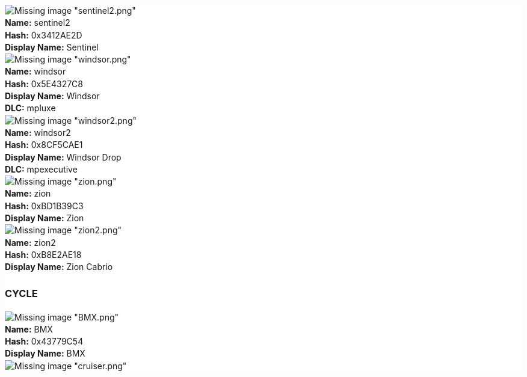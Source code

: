   </div>
  <div class="grid-item">
    <div class="grid-item-img">
      <img src="~/altv-docs-assets/altv-docs-gta/images/vehicle/models/sentinel2.png" alt="Missing image &quot;sentinel2.png&quot;" title="sentinel2" loading="lazy" />
    </div>
    <b>Name:</b> sentinel2<br/>
    <b>Hash:</b> 0x3412AE2D<br/>
    <b>Display Name:</b> Sentinel
  </div>
  <div class="grid-item">
    <div class="grid-item-img">
      <img src="~/altv-docs-assets/altv-docs-gta/images/vehicle/models/windsor.png" alt="Missing image &quot;windsor.png&quot;" title="windsor" loading="lazy" />
    </div>
    <b>Name:</b> windsor<br/>
    <b>Hash:</b> 0x5E4327C8<br/>
    <b>Display Name:</b> Windsor<br/>
    <b>DLC:</b> mpluxe
  </div>
  <div class="grid-item">
    <div class="grid-item-img">
      <img src="~/altv-docs-assets/altv-docs-gta/images/vehicle/models/windsor2.png" alt="Missing image &quot;windsor2.png&quot;" title="windsor2" loading="lazy" />
    </div>
    <b>Name:</b> windsor2<br/>
    <b>Hash:</b> 0x8CF5CAE1<br/>
    <b>Display Name:</b> Windsor Drop<br/>
    <b>DLC:</b> mpexecutive
  </div>
  <div class="grid-item">
    <div class="grid-item-img">
      <img src="~/altv-docs-assets/altv-docs-gta/images/vehicle/models/zion.png" alt="Missing image &quot;zion.png&quot;" title="zion" loading="lazy" />
    </div>
    <b>Name:</b> zion<br/>
    <b>Hash:</b> 0xBD1B39C3<br/>
    <b>Display Name:</b> Zion
  </div>
  <div class="grid-item">
    <div class="grid-item-img">
      <img src="~/altv-docs-assets/altv-docs-gta/images/vehicle/models/zion2.png" alt="Missing image &quot;zion2.png&quot;" title="zion2" loading="lazy" />
    </div>
    <b>Name:</b> zion2<br/>
    <b>Hash:</b> 0xB8E2AE18<br/>
    <b>Display Name:</b> Zion Cabrio
  </div>
</div>

### CYCLE

<div class="grid-container">
  <div class="grid-item">
    <div class="grid-item-img">
      <img src="~/altv-docs-assets/altv-docs-gta/images/vehicle/models/bmx.png" alt="Missing image &quot;BMX.png&quot;" title="BMX" loading="lazy" />
    </div>
    <b>Name:</b> BMX<br/>
    <b>Hash:</b> 0x43779C54<br/>
    <b>Display Name:</b> BMX
  </div>
  <div class="grid-item">
    <div class="grid-item-img">
      <img src="~/altv-docs-assets/altv-docs-gta/images/vehicle/models/cruiser.png" alt="Missing image &quot;cruiser.png&quot;" title="cruiser" loading="lazy" />
    </div>